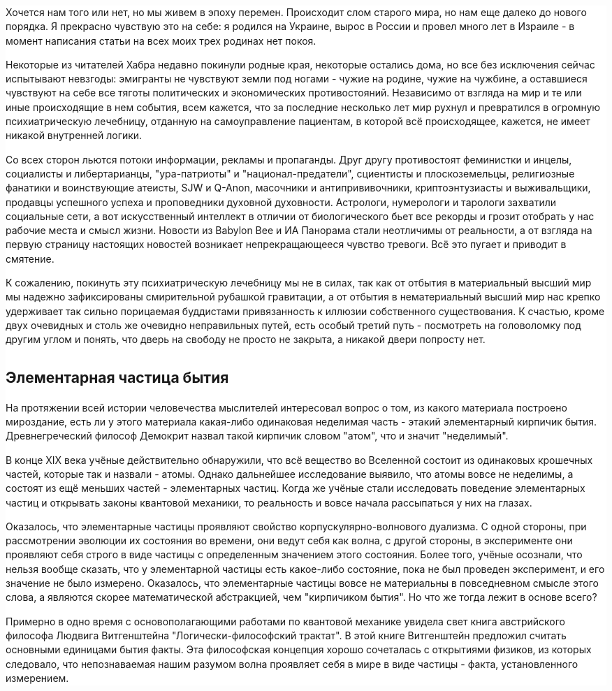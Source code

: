 Хочется нам того или нет, но мы живем в эпоху перемен. Происходит слом старого мира, но нам еще далеко до нового порядка. Я прекрасно чувствую это на себе: я родился на Украине, вырос в России и провел много лет в Израиле - в момент написания статьи на всех моих трех родинах нет покоя.

Некоторые из читателей Хабра недавно покинули родные края, некоторые остались дома, но все без исключения сейчас испытывают невзгоды: эмигранты не чувствуют земли под ногами - чужие на родине, чужие на чужбине, а оставшиеся чувствуют на себе все тяготы политических и экономических противостояний. Независимо от взгляда на мир и те или иные происходящие в нем события, всем кажется, что за последние несколько лет мир рухнул и превратился в огромную психиатрическую лечебницу, отданную на самоуправление пациентам, в которой всё происходящее, кажется, не имеет никакой внутренней логики.

Со всех сторон льются потоки информации, рекламы и пропаганды. Друг другу противостоят феминистки и инцелы, социалисты и либертарианцы, "ура-патриоты" и "национал-предатели", сциентисты и плоскоземельцы, религиозные фанатики и воинствующие атеисты, SJW и Q-Anon, масочники и антипрививочники, криптоэнтузиасты и выживальщики, продавцы успешного успеха и проповедники духовной духовности. Астрологи, нумерологи и тарологи захватили социальные сети, а вот искусственный интеллект в отличии от биологического бьет все рекорды и грозит отобрать у нас рабочие места и смысл жизни. Новости из Babylon Bee и ИА Панорама стали неотличимы от реальности, а от взгляда на первую страницу настоящих новостей возникает непрекращающееся чувство тревоги. Всё это пугает и приводит в смятение.

К сожалению, покинуть эту психиатрическую лечебницу мы не в силах, так как от отбытия в материальный высший мир мы надежно зафиксированы смирительной рубашкой гравитации, а от отбытия в нематериальный высший мир нас крепко удерживает так сильно порицаемая буддистами привязанность к иллюзии собственного существования. К счастью, кроме двух очевидных и столь же очевидно неправильных путей, есть особый третий путь - посмотреть на головоломку под другим углом и понять, что дверь на свободу не просто не закрыта, а никакой двери попросту нет.

## Элементарная частица бытия

На протяжении всей истории человечества мыслителей интересовал вопрос о том, из какого материала построено мироздание, есть ли у этого материала какая-либо одинаковая неделимая часть - этакий элементарный кирпичик бытия. Древнегреческий философ Демокрит назвал такой кирпичик словом "атом", что и значит "неделимый".

В конце XIX века учёные действительно обнаружили, что всё вещество во Вселенной состоит из одинаковых крошечных частей, которые так и назвали - атомы. Однако дальнейшее исследование выявило, что атомы вовсе не неделимы, а состоят из ещё меньших частей - элементарных частиц. Когда же учёные стали исследовать поведение элементарных частиц и открывать законы квантовой механики, то реальность и вовсе начала рассыпаться у них на глазах.

Оказалось, что элементарные частицы проявляют свойство корпускулярно-волнового дуализма. С одной стороны, при рассмотрении эволюции их состояния во времени, они ведут себя как волна, с другой стороны, в эксперименте они проявляют себя строго в виде частицы с определенным значением этого состояния. Более того, учёные осознали, что нельзя вообще сказать, что у элементарной частицы есть какое-либо состояние, пока не был проведен эксперимент, и его значение не было измерено. Оказалось, что элементарные частицы вовсе не материальны в повседневном смысле этого слова, а являются скорее математической абстракцией, чем "кирпичиком бытия". Но что же тогда лежит в основе всего?

Примерно в одно время с основополагающими работами по квантовой механике увидела свет книга австрийского философа Людвига Витгенштейна "Логически-философский трактат". В этой книге Витгенштейн предложил считать основными единицами бытия факты. Эта философская концепция хорошо сочеталась с открытиями физиков, из которых следовало, что непознаваемая нашим разумом волна проявляет себя в мире в виде частицы - факта, установленного измерением.
